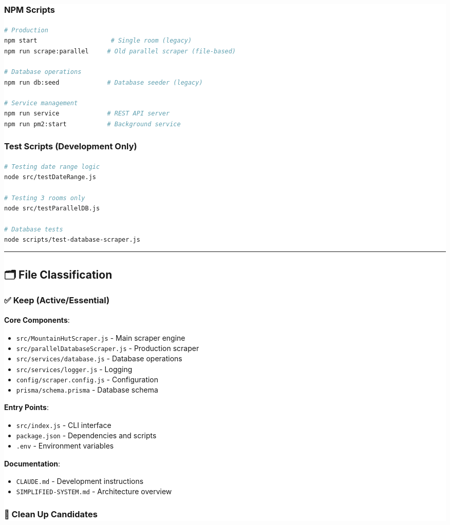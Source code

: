 ### NPM Scripts

```bash
# Production
npm start                    # Single room (legacy)
npm run scrape:parallel     # Old parallel scraper (file-based)

# Database operations  
npm run db:seed             # Database seeder (legacy)

# Service management
npm run service             # REST API server
npm run pm2:start           # Background service
```

### Test Scripts (Development Only)

```bash
# Testing date range logic
node src/testDateRange.js

# Testing 3 rooms only
node src/testParallelDB.js

# Database tests
node scripts/test-database-scraper.js
```

---

## 🗂️ File Classification

### ✅ Keep (Active/Essential)

**Core Components**:
- `src/MountainHutScraper.js` - Main scraper engine
- `src/parallelDatabaseScraper.js` - Production scraper
- `src/services/database.js` - Database operations
- `src/services/logger.js` - Logging
- `config/scraper.config.js` - Configuration
- `prisma/schema.prisma` - Database schema

**Entry Points**:
- `src/index.js` - CLI interface
- `package.json` - Dependencies and scripts
- `.env` - Environment variables

**Documentation**:
- `CLAUDE.md` - Development instructions
- `SIMPLIFIED-SYSTEM.md` - Architecture overview

### 🧹 Clean Up Candidates
